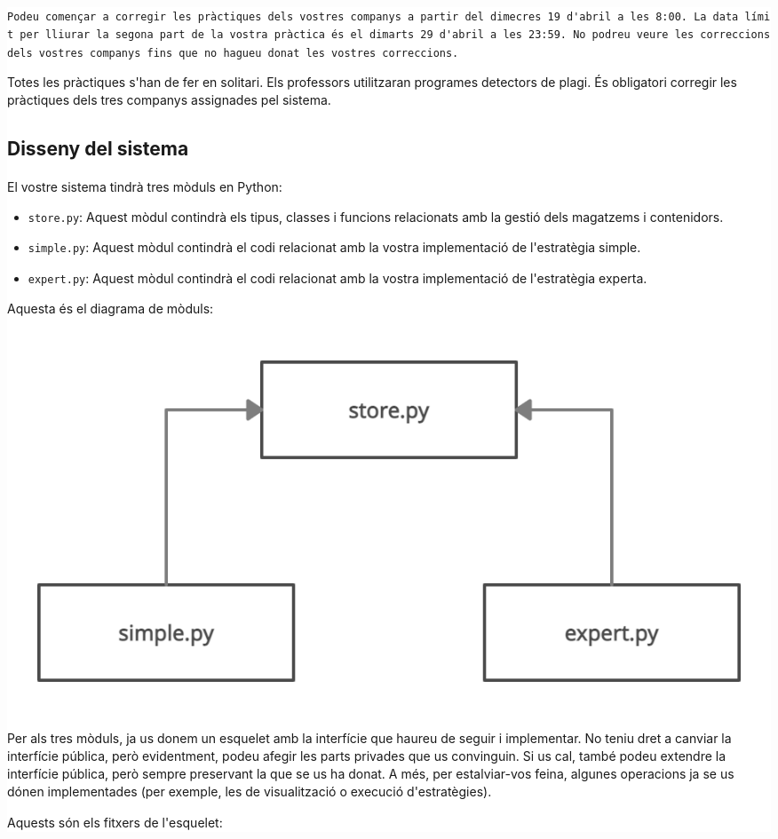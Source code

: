     Podeu començar a corregir les pràctiques dels vostres companys a partir del dimecres 19 d'abril a les 8:00. La data límit per lliurar la segona part de la vostra pràctica és el dimarts 29 d'abril a les 23:59. No podreu veure les correccions dels vostres companys fins que no hagueu donat les vostres correccions.

Totes les pràctiques s'han de fer en solitari. Els professors utilitzaran programes detectors de plagi. És obligatori corregir les pràctiques dels tres companys assignades pel sistema.


## Disseny del sistema

El vostre sistema tindrà tres mòduls en Python:

- `store.py`: Aquest mòdul contindrà els tipus, classes i funcions relacionats amb la gestió dels magatzems i contenidors.

- `simple.py`: Aquest mòdul contindrà el codi relacionat amb la vostra implementació de l'estratègia simple.

- `expert.py`: Aquest mòdul contindrà el codi relacionat amb la vostra implementació de l'estratègia experta.

Aquesta és el diagrama de mòduls:

![Diagram](graphics/diagram.png)

Per als tres mòduls, ja us donem un esquelet amb la interfície que haureu de seguir i implementar. No teniu dret a canviar la interfície pública, però evidentment, podeu afegir les parts privades que us convinguin. Si us cal, també podeu extendre la interfície pública, però sempre preservant la que se us ha donat. A més, per estalviar-vos feina, algunes operacions ja se us dónen implementades (per exemple, les de visualització o execució d'estratègies).

Aquests són els fitxers de l'esquelet:
